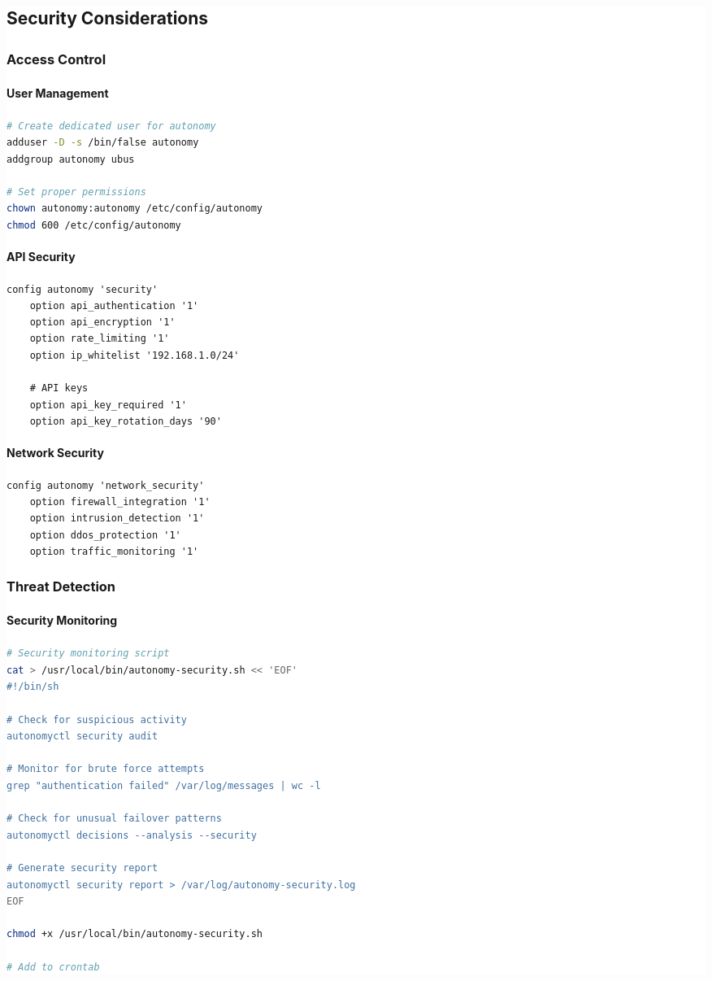 ## Security Considerations

### Access Control

#### User Management

```bash
# Create dedicated user for autonomy
adduser -D -s /bin/false autonomy
addgroup autonomy ubus

# Set proper permissions
chown autonomy:autonomy /etc/config/autonomy
chmod 600 /etc/config/autonomy
```

#### API Security

```uci
config autonomy 'security'
    option api_authentication '1'
    option api_encryption '1'
    option rate_limiting '1'
    option ip_whitelist '192.168.1.0/24'
    
    # API keys
    option api_key_required '1'
    option api_key_rotation_days '90'
```

#### Network Security

```uci
config autonomy 'network_security'
    option firewall_integration '1'
    option intrusion_detection '1'
    option ddos_protection '1'
    option traffic_monitoring '1'
```

### Threat Detection

#### Security Monitoring

```bash
# Security monitoring script
cat > /usr/local/bin/autonomy-security.sh << 'EOF'
#!/bin/sh

# Check for suspicious activity
autonomyctl security audit

# Monitor for brute force attempts
grep "authentication failed" /var/log/messages | wc -l

# Check for unusual failover patterns
autonomyctl decisions --analysis --security

# Generate security report
autonomyctl security report > /var/log/autonomy-security.log
EOF

chmod +x /usr/local/bin/autonomy-security.sh

# Add to crontab
```